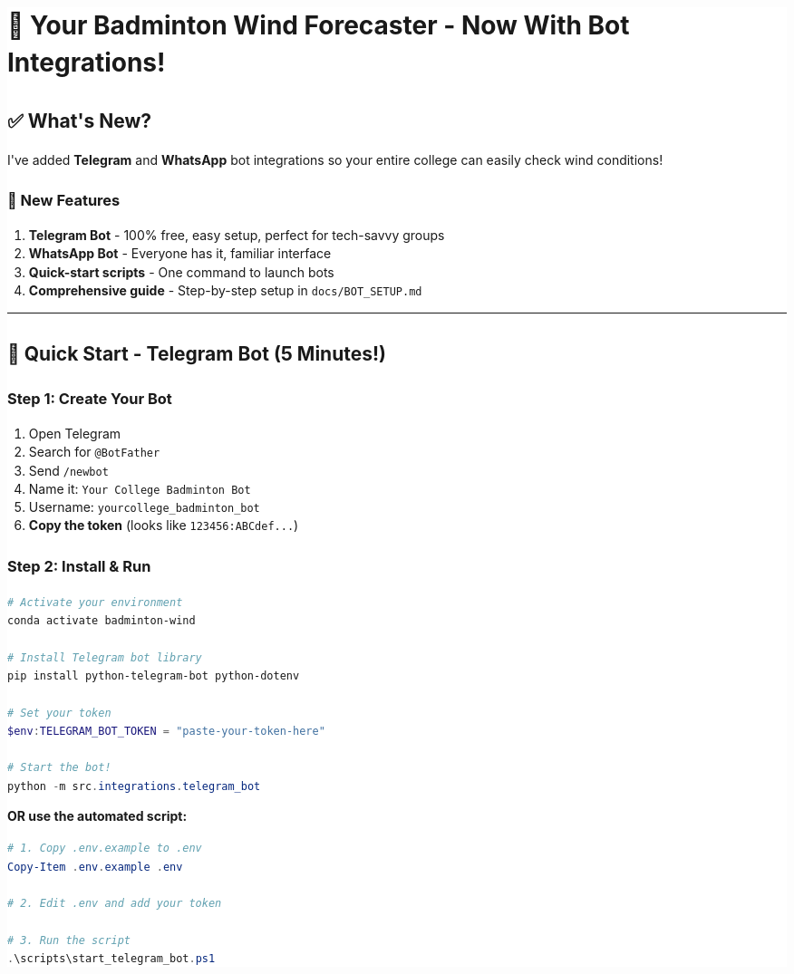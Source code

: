 # 🎉 Your Badminton Wind Forecaster - Now With Bot Integrations!

## ✅ What's New?

I've added **Telegram** and **WhatsApp** bot integrations so your entire college can easily check wind conditions!

### 📱 New Features

1. **Telegram Bot** - 100% free, easy setup, perfect for tech-savvy groups
2. **WhatsApp Bot** - Everyone has it, familiar interface
3. **Quick-start scripts** - One command to launch bots
4. **Comprehensive guide** - Step-by-step setup in `docs/BOT_SETUP.md`

---

## 🚀 Quick Start - Telegram Bot (5 Minutes!)

### Step 1: Create Your Bot

1. Open Telegram
2. Search for `@BotFather`
3. Send `/newbot`
4. Name it: `Your College Badminton Bot`
5. Username: `yourcollege_badminton_bot`
6. **Copy the token** (looks like `123456:ABCdef...`)

### Step 2: Install & Run

```powershell
# Activate your environment
conda activate badminton-wind

# Install Telegram bot library
pip install python-telegram-bot python-dotenv

# Set your token
$env:TELEGRAM_BOT_TOKEN = "paste-your-token-here"

# Start the bot!
python -m src.integrations.telegram_bot
```

**OR use the automated script:**
```powershell
# 1. Copy .env.example to .env
Copy-Item .env.example .env

# 2. Edit .env and add your token

# 3. Run the script
.\scripts\start_telegram_bot.ps1
```
